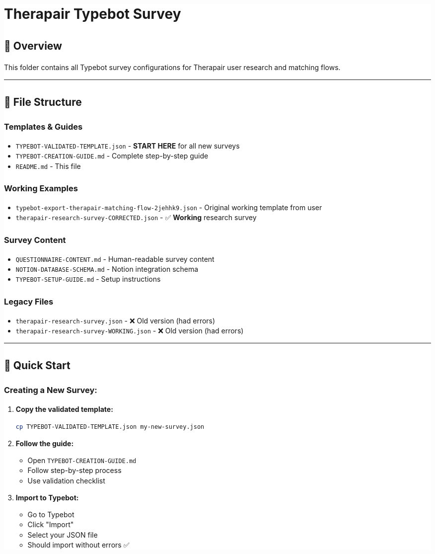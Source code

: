 # Therapair Typebot Survey

## 🎯 **Overview**

This folder contains all Typebot survey configurations for Therapair user research and matching flows.

---

## 📁 **File Structure**

### **Templates & Guides**
- `TYPEBOT-VALIDATED-TEMPLATE.json` - **START HERE** for all new surveys
- `TYPEBOT-CREATION-GUIDE.md` - Complete step-by-step guide
- `README.md` - This file

### **Working Examples**
- `typebot-export-therapair-matching-flow-2jehhk9.json` - Original working template from user
- `therapair-research-survey-CORRECTED.json` - ✅ **Working** research survey

### **Survey Content**
- `QUESTIONNAIRE-CONTENT.md` - Human-readable survey content
- `NOTION-DATABASE-SCHEMA.md` - Notion integration schema
- `TYPEBOT-SETUP-GUIDE.md` - Setup instructions

### **Legacy Files**
- `therapair-research-survey.json` - ❌ Old version (had errors)
- `therapair-research-survey-WORKING.json` - ❌ Old version (had errors)

---

## 🚀 **Quick Start**

### **Creating a New Survey:**

1. **Copy the validated template:**
   ```bash
   cp TYPEBOT-VALIDATED-TEMPLATE.json my-new-survey.json
   ```

2. **Follow the guide:**
   - Open `TYPEBOT-CREATION-GUIDE.md`
   - Follow step-by-step process
   - Use validation checklist

3. **Import to Typebot:**
   - Go to Typebot
   - Click "Import"
   - Select your JSON file
   - Should import without errors ✅
